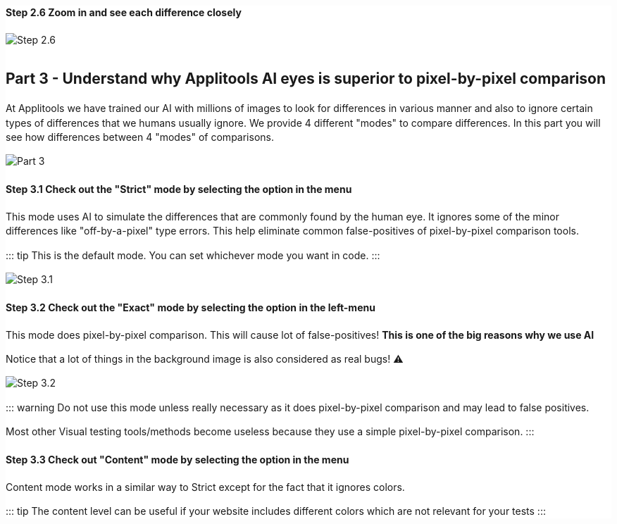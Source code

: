 #### Step 2.6 Zoom in and see each difference closely
<img src="/step2.6.gif" alt="Step 2.6" />

## Part 3 - Understand why Applitools AI eyes is superior to pixel-by-pixel comparison
At Applitools we have trained our AI with millions of images to look for differences in various manner and also to ignore certain types of differences that we humans usually ignore. We provide 4 different "modes" to compare differences.  In this part you will see how differences between 4 "modes" of comparisons. 

<img src="/part3.png" alt="Part 3" />

#### Step 3.1 Check out the "Strict" mode by selecting the option in the menu

This mode uses AI to simulate the differences that are commonly found by the human eye. It ignores some of the minor differences like "off-by-a-pixel" type errors. This help eliminate common false-positives of pixel-by-pixel comparison tools.

::: tip
This is the default mode. You can set whichever mode you want in code.
:::

<img src="/step3.1.gif" alt="Step 3.1" />

#### Step 3.2 Check out the "Exact" mode by selecting the option in the left-menu
This mode does pixel-by-pixel comparison. This will cause lot of false-positives! **This is one of the big reasons why we use AI**

Notice that a lot of things in the background image is also considered as real bugs! ⚠️

<img src="/step3.2.gif" alt="Step 3.2" />


::: warning
Do not use this mode unless really necessary as it does pixel-by-pixel comparison and may lead to false positives.

Most other Visual testing tools/methods become useless because they use a simple pixel-by-pixel comparison.
:::

#### Step 3.3 Check out "Content" mode by selecting the option in the menu
Content mode works in a similar way to Strict except for the fact that it ignores colors.

::: tip
The content level can be useful if your website includes different colors which are not relevant for your tests
:::

